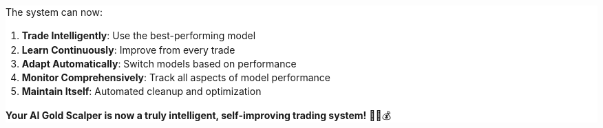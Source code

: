 The system can now:
1. **Trade Intelligently**: Use the best-performing model
2. **Learn Continuously**: Improve from every trade
3. **Adapt Automatically**: Switch models based on performance
4. **Monitor Comprehensively**: Track all aspects of model performance
5. **Maintain Itself**: Automated cleanup and optimization

**Your AI Gold Scalper is now a truly intelligent, self-improving trading system!** 🎯🤖💰

